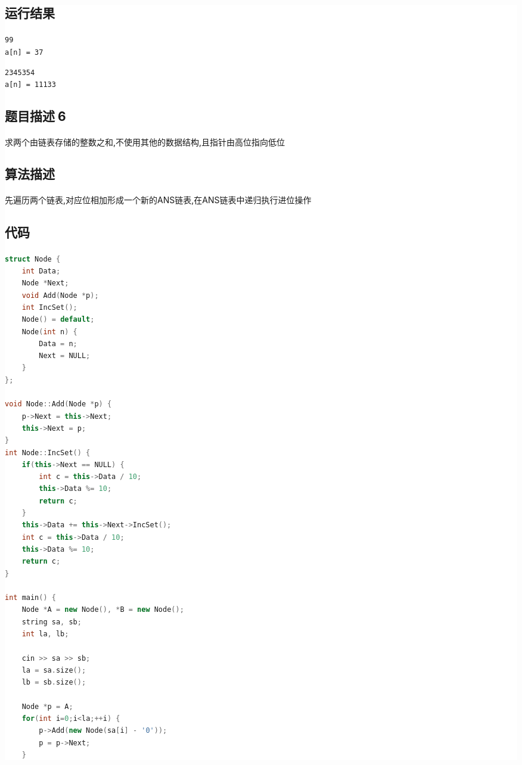 ## 运行结果

```
99
a[n] = 37
```

```
2345354
a[n] = 11133
```

## 题目描述 6
求两个由链表存储的整数之和,不使用其他的数据结构,且指针由高位指向低位

## 算法描述
先遍历两个链表,对应位相加形成一个新的ANS链表,在ANS链表中递归执行进位操作

## 代码
```c++
struct Node {
    int Data;
    Node *Next;
    void Add(Node *p);
    int IncSet();
    Node() = default;
    Node(int n) {
        Data = n;
        Next = NULL;
    }
};

void Node::Add(Node *p) {
    p->Next = this->Next;
    this->Next = p;
}
int Node::IncSet() {
    if(this->Next == NULL) {
        int c = this->Data / 10;
        this->Data %= 10;
        return c;
    }
    this->Data += this->Next->IncSet();
    int c = this->Data / 10;
    this->Data %= 10;
    return c;
}

int main() {
    Node *A = new Node(), *B = new Node();
    string sa, sb;
    int la, lb;
    
    cin >> sa >> sb;
    la = sa.size();
    lb = sb.size();

    Node *p = A;
    for(int i=0;i<la;++i) {
        p->Add(new Node(sa[i] - '0'));
        p = p->Next;
    }
```